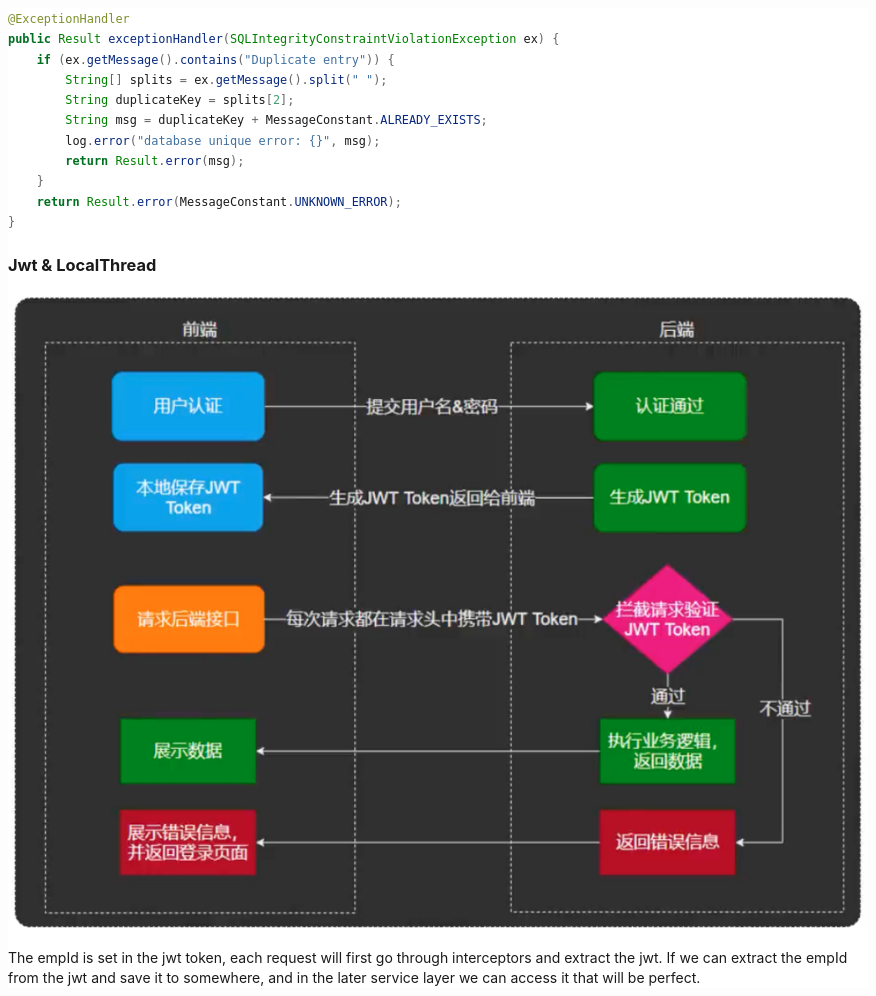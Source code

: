 ```java
@ExceptionHandler
public Result exceptionHandler(SQLIntegrityConstraintViolationException ex) {
    if (ex.getMessage().contains("Duplicate entry")) {
        String[] splits = ex.getMessage().split(" ");
        String duplicateKey = splits[2];
        String msg = duplicateKey + MessageConstant.ALREADY_EXISTS;
        log.error("database unique error: {}", msg);
        return Result.error(msg);
    }
    return Result.error(MessageConstant.UNKNOWN_ERROR);
}
```

### Jwt & LocalThread

![image-20231102010922840](./day2-employee-category.assets/image-20231102010922840.png)

The empId is set in the jwt token, each request will first go through interceptors and extract the jwt. If we can extract the empId from the jwt and save it to somewhere, and in the later service layer we can access it that will be perfect.
